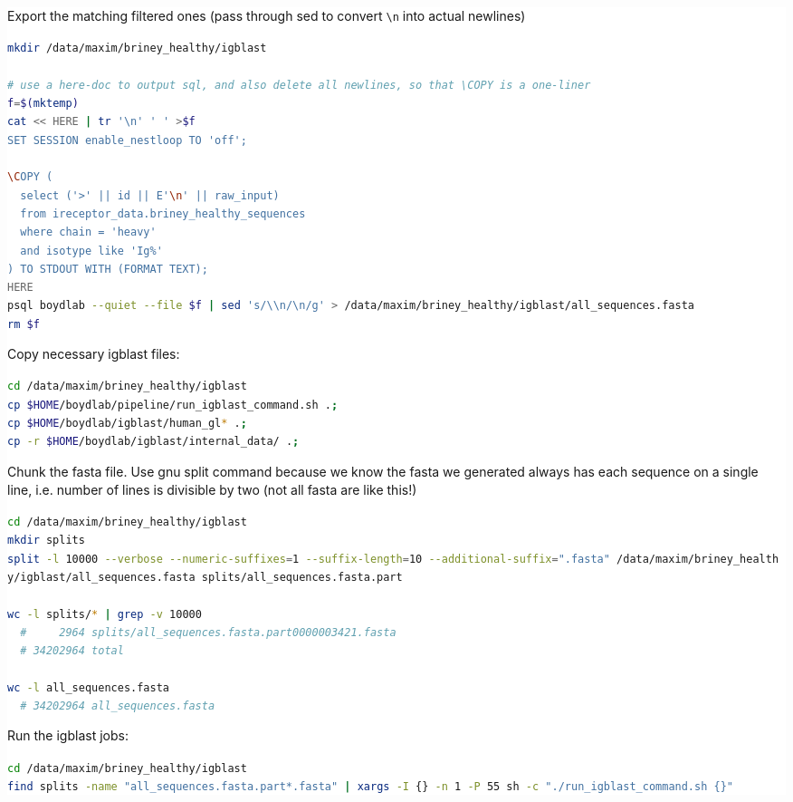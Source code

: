 Export the matching filtered ones (pass through sed to convert `\n` into actual newlines)

```bash
mkdir /data/maxim/briney_healthy/igblast

# use a here-doc to output sql, and also delete all newlines, so that \COPY is a one-liner
f=$(mktemp)
cat << HERE | tr '\n' ' ' >$f
SET SESSION enable_nestloop TO 'off';

\COPY (
  select ('>' || id || E'\n' || raw_input)
  from ireceptor_data.briney_healthy_sequences
  where chain = 'heavy'
  and isotype like 'Ig%'
) TO STDOUT WITH (FORMAT TEXT);
HERE
psql boydlab --quiet --file $f | sed 's/\\n/\n/g' > /data/maxim/briney_healthy/igblast/all_sequences.fasta
rm $f
```

Copy necessary igblast files:

```bash
cd /data/maxim/briney_healthy/igblast
cp $HOME/boydlab/pipeline/run_igblast_command.sh .;
cp $HOME/boydlab/igblast/human_gl* .;
cp -r $HOME/boydlab/igblast/internal_data/ .;
```

Chunk the fasta file. Use gnu split command because we know the fasta we generated always has each sequence on a single line, i.e. number of lines is divisible by two (not all fasta are like this!)

```bash
cd /data/maxim/briney_healthy/igblast
mkdir splits
split -l 10000 --verbose --numeric-suffixes=1 --suffix-length=10 --additional-suffix=".fasta" /data/maxim/briney_healthy/igblast/all_sequences.fasta splits/all_sequences.fasta.part

wc -l splits/* | grep -v 10000
  #     2964 splits/all_sequences.fasta.part0000003421.fasta
  # 34202964 total

wc -l all_sequences.fasta
  # 34202964 all_sequences.fasta
```

Run the igblast jobs:

```bash
cd /data/maxim/briney_healthy/igblast
find splits -name "all_sequences.fasta.part*.fasta" | xargs -I {} -n 1 -P 55 sh -c "./run_igblast_command.sh {}"
```

